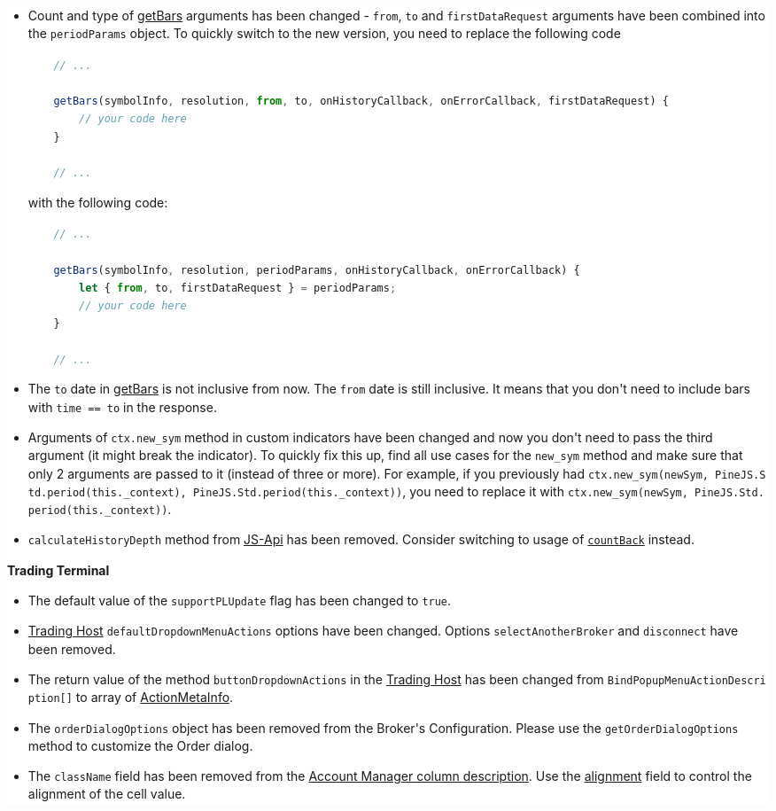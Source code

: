 - Count and type of [getBars](JS-Api#getbarssymbolinfo-resolution-periodparams-onhistorycallback-onerrorcallback) arguments has been changed - `from`, `to` and `firstDataRequest` arguments have been combined into the `periodParams` object.
    To quickly switch to the new version, you need to replace the following code

    ```javascript
        // ...

        getBars(symbolInfo, resolution, from, to, onHistoryCallback, onErrorCallback, firstDataRequest) {
            // your code here
        }

        // ...
    ```

     with the following code:

    ```javascript
        // ...

        getBars(symbolInfo, resolution, periodParams, onHistoryCallback, onErrorCallback) {
            let { from, to, firstDataRequest } = periodParams;
            // your code here
        }

        // ...
    ```

- The `to` date in [getBars](JS-Api#getbarssymbolinfo-resolution-periodparams-onhistorycallback-onerrorcallback) is not inclusive from now. The `from` date is still inclusive. It means that you don't need to include bars with `time == to` in the response.

- Arguments of `ctx.new_sym` method in custom indicators have been changed and now you don't need to pass the third argument (it might break the indicator).
    To quickly fix this up, find all use cases for the `new_sym` method and make sure that only 2 arguments are passed to it (instead of three or more).
    For example, if you previously had `ctx.new_sym(newSym, PineJS.Std.period(this._context), PineJS.Std.period(this._context))`, you need to replace it with `ctx.new_sym(newSym, PineJS.Std.period(this._context))`.

- `calculateHistoryDepth` method from [JS-Api](JS-Api) has been removed. Consider switching to usage of [`countBack`](JS-Api#note-about-periodparams) instead.

**Trading Terminal**

- The default value of the `supportPLUpdate` flag has been changed to `true`.

- [Trading Host](Trading-Host) `defaultDropdownMenuActions` options have been changed. Options `selectAnotherBroker` and `disconnect` have been removed.

- The return value of the method `buttonDropdownActions` in the [Trading Host](Trading-Host) has been changed from `BindPopupMenuActionDescription[]` to array of [ActionMetaInfo](Trading-Objects-and-Constants#ActionMetaInfo).

- The `orderDialogOptions` object has been removed from the Broker's Configuration. Please use the `getOrderDialogOptions` method to customize the Order dialog.
- The `className` field has been removed from the [Account Manager column description](Account-Manager#Column-description). Use the [alignment](Account-Manager#alignment) field to control the alignment of the cell value.

